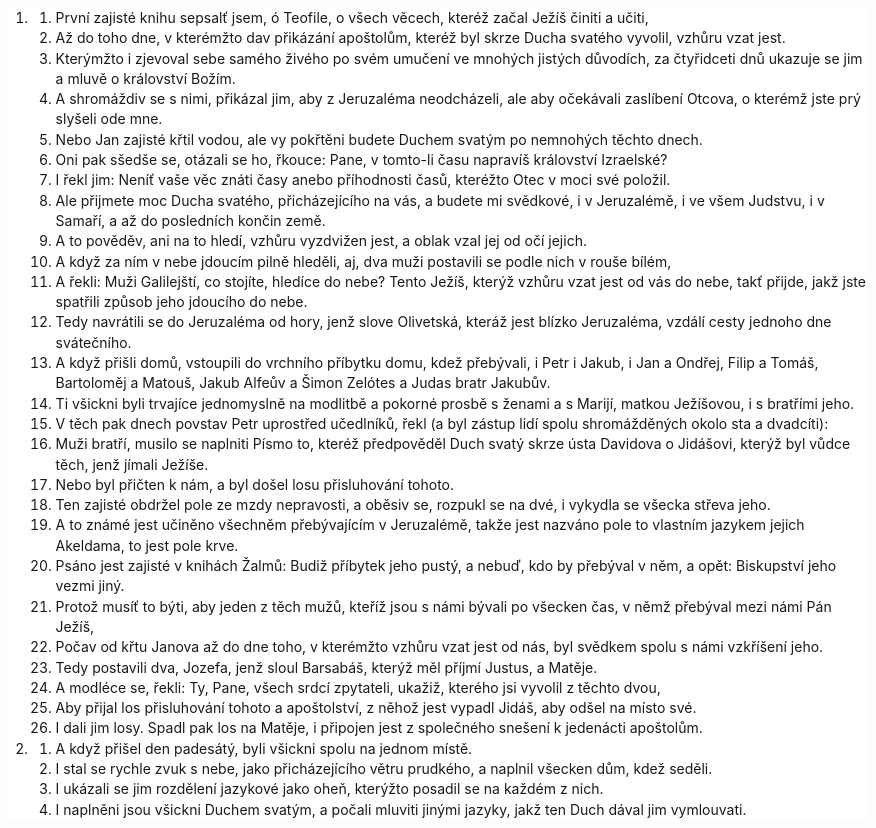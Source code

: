 <ol>
  <li>
    <ol>
      <li>První zajisté knihu sepsalť jsem, ó Teofile, o všech věcech, kteréž začal Ježíš činiti a učiti,</li>
      <li>Až do toho dne, v kterémžto dav přikázání apoštolům, kteréž byl skrze Ducha svatého vyvolil, vzhůru vzat jest.</li>
      <li>Kterýmžto i zjevoval sebe samého živého po svém umučení ve mnohých jistých důvodích, za čtyřidceti dnů ukazuje se jim a mluvě o království Božím.</li>
      <li>A shromáždiv se s nimi, přikázal jim, aby z Jeruzaléma neodcházeli, ale aby očekávali zaslíbení Otcova, o kterémž jste prý slyšeli ode mne.</li>
      <li>Nebo Jan zajisté křtil vodou, ale vy pokřtěni budete Duchem svatým po nemnohých těchto dnech.</li>
      <li>Oni pak sšedše se, otázali se ho, řkouce: Pane, v tomto-li času napravíš království Izraelské?</li>
      <li>I řekl jim: Neníť vaše věc znáti časy anebo příhodnosti časů, kteréžto Otec v moci své položil.</li>
      <li>Ale přijmete moc Ducha svatého, přicházejícího na vás, a budete mi svědkové, i v Jeruzalémě, i ve všem Judstvu, i v Samaří, a až do posledních končin země.</li>
      <li>A to pověděv, ani na to hledí, vzhůru vyzdvižen jest, a oblak vzal jej od očí jejich.</li>
      <li>A když za ním v nebe jdoucím pilně hleděli, aj, dva muži postavili se podle nich v rouše bílém,</li>
      <li>A řekli: Muži Galilejští, co stojíte, hledíce do nebe? Tento Ježíš, kterýž vzhůru vzat jest od vás do nebe, takť přijde, jakž jste spatřili způsob jeho jdoucího do nebe.</li>
      <li>Tedy navrátili se do Jeruzaléma od hory, jenž slove Olivetská, kteráž jest blízko Jeruzaléma, vzdálí cesty jednoho dne svátečního.</li>
      <li>A když přišli domů, vstoupili do vrchního příbytku domu, kdež přebývali, i Petr i Jakub, i Jan a Ondřej, Filip a Tomáš, Bartoloměj a Matouš, Jakub Alfeův a Šimon Zelótes a Judas bratr Jakubův.</li>
      <li>Ti všickni byli trvajíce jednomyslně na modlitbě a pokorné prosbě s ženami a s Marijí, matkou Ježíšovou, i s bratřími jeho.</li>
      <li>V těch pak dnech povstav Petr uprostřed učedlníků, řekl (a byl zástup lidí spolu shromážděných okolo sta a dvadcíti):</li>
      <li>Muži bratří, musilo se naplniti Písmo to, kteréž předpověděl Duch svatý skrze ústa Davidova o Jidášovi, kterýž byl vůdce těch, jenž jímali Ježíše.</li>
      <li>Nebo byl přičten k nám, a byl došel losu přisluhování tohoto.</li>
      <li>Ten zajisté obdržel pole ze mzdy nepravosti, a oběsiv se, rozpukl se na dvé, i vykydla se všecka střeva jeho.</li>
      <li>A to známé jest učiněno všechněm přebývajícím v Jeruzalémě, takže jest nazváno pole to vlastním jazykem jejich Akeldama, to jest pole krve.</li>
      <li>Psáno jest zajisté v knihách Žalmů: Budiž příbytek jeho pustý, a nebuď, kdo by přebýval v něm, a opět: Biskupství jeho vezmi jiný.</li>
      <li>Protož musíť to býti, aby jeden z těch mužů, kteříž jsou s námi bývali po všecken čas, v němž přebýval mezi námi Pán Ježíš,</li>
      <li>Počav od křtu Janova až do dne toho, v kterémžto vzhůru vzat jest od nás, byl svědkem spolu s námi vzkříšení jeho.</li>
      <li>Tedy postavili dva, Jozefa, jenž sloul Barsabáš, kterýž měl příjmí Justus, a Matěje.</li>
      <li>A modléce se, řekli: Ty, Pane, všech srdcí zpytateli, ukažiž, kterého jsi vyvolil z těchto dvou,</li>
      <li>Aby přijal los přisluhování tohoto a apoštolství, z něhož jest vypadl Jidáš, aby odšel na místo své.</li>
      <li>I dali jim losy. Spadl pak los na Matěje, i připojen jest z společného snešení k jedenácti apoštolům.</li>
    </ol>
  </li>
  <li>
    <ol>
      <li>A když přišel den padesátý, byli všickni spolu na jednom místě.</li>
      <li>I stal se rychle zvuk s nebe, jako přicházejícího větru prudkého, a naplnil všecken dům, kdež seděli.</li>
      <li>I ukázali se jim rozdělení jazykové jako oheň, kterýžto posadil se na každém z nich.</li>
      <li>I naplněni jsou všickni Duchem svatým, a počali mluviti jinými jazyky, jakž ten Duch dával jim vymlouvati.</li>